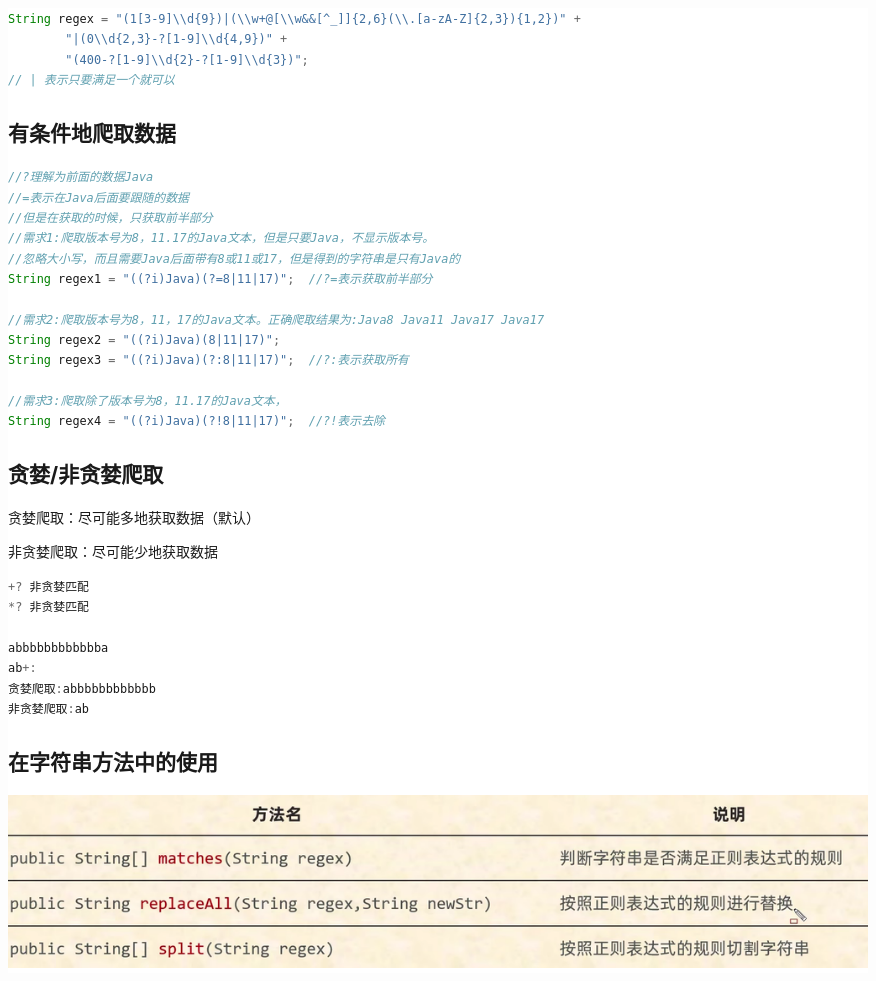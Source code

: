 ```Java
String regex = "(1[3-9]\\d{9})|(\\w+@[\\w&&[^_]]{2,6}(\\.[a-zA-Z]{2,3}){1,2})" +
        "|(0\\d{2,3}-?[1-9]\\d{4,9})" +
        "(400-?[1-9]\\d{2}-?[1-9]\\d{3})";
// | 表示只要满足一个就可以
```

## 有条件地爬取数据

```Java
//?理解为前面的数据Java
//=表示在Java后面要跟随的数据
//但是在获取的时候，只获取前半部分
//需求1:爬取版本号为8，11.17的Java文本，但是只要Java，不显示版本号。
//忽略大小写，而且需要Java后面带有8或11或17，但是得到的字符串是只有Java的
String regex1 = "((?i)Java)(?=8|11|17)";  //?=表示获取前半部分

//需求2:爬取版本号为8，11，17的Java文本。正确爬取结果为:Java8 Java11 Java17 Java17
String regex2 = "((?i)Java)(8|11|17)";
String regex3 = "((?i)Java)(?:8|11|17)";  //?:表示获取所有

//需求3:爬取除了版本号为8，11.17的Java文本，
String regex4 = "((?i)Java)(?!8|11|17)";  //?!表示去除
```

## 贪婪/非贪婪爬取

贪婪爬取：尽可能多地获取数据（默认）

非贪婪爬取：尽可能少地获取数据

```Java
+? 非贪婪匹配
*? 非贪婪匹配

abbbbbbbbbbbba
ab+:
贪婪爬取:abbbbbbbbbbbb
非贪婪爬取:ab
```

## 在字符串方法中的使用

​![image](assets/image-20240527134412-ct6fnot.png)​
